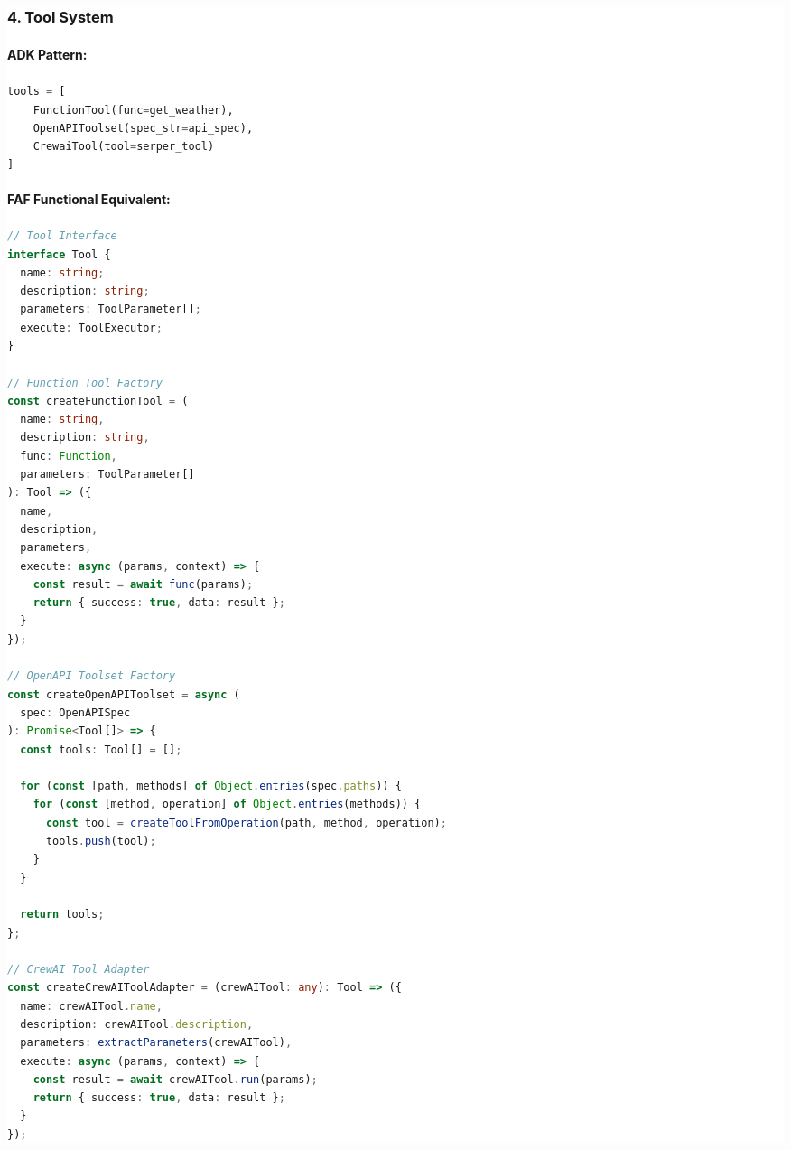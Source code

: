 ### 4. Tool System

#### ADK Pattern:
```python
tools = [
    FunctionTool(func=get_weather),
    OpenAPIToolset(spec_str=api_spec),
    CrewaiTool(tool=serper_tool)
]
```

#### FAF Functional Equivalent:
```typescript
// Tool Interface
interface Tool {
  name: string;
  description: string;
  parameters: ToolParameter[];
  execute: ToolExecutor;
}

// Function Tool Factory
const createFunctionTool = (
  name: string,
  description: string,
  func: Function,
  parameters: ToolParameter[]
): Tool => ({
  name,
  description,
  parameters,
  execute: async (params, context) => {
    const result = await func(params);
    return { success: true, data: result };
  }
});

// OpenAPI Toolset Factory
const createOpenAPIToolset = async (
  spec: OpenAPISpec
): Promise<Tool[]> => {
  const tools: Tool[] = [];
  
  for (const [path, methods] of Object.entries(spec.paths)) {
    for (const [method, operation] of Object.entries(methods)) {
      const tool = createToolFromOperation(path, method, operation);
      tools.push(tool);
    }
  }
  
  return tools;
};

// CrewAI Tool Adapter
const createCrewAIToolAdapter = (crewAITool: any): Tool => ({
  name: crewAITool.name,
  description: crewAITool.description,
  parameters: extractParameters(crewAITool),
  execute: async (params, context) => {
    const result = await crewAITool.run(params);
    return { success: true, data: result };
  }
});

```